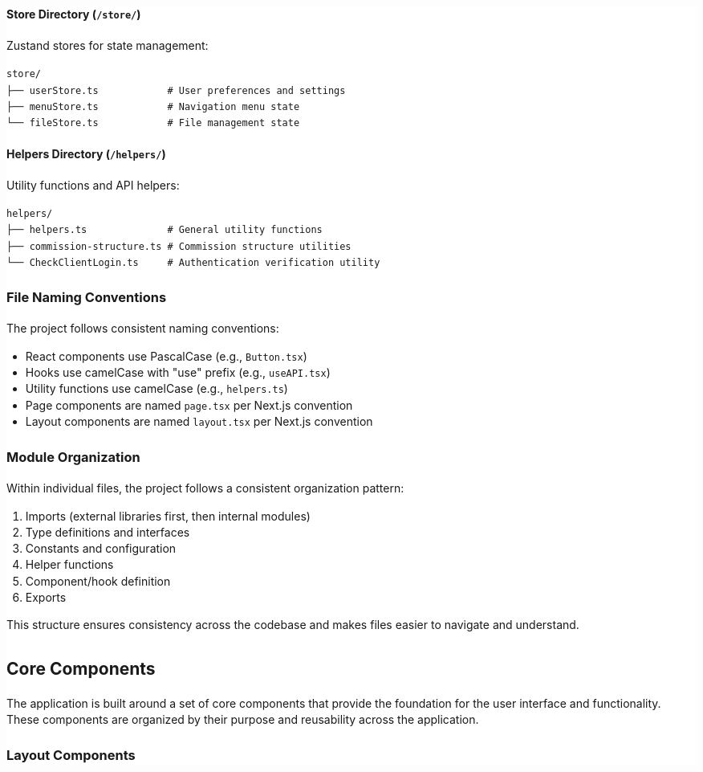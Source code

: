 ```
```

#### Store Directory (`/store/`)

Zustand stores for state management:

```
store/
├── userStore.ts            # User preferences and settings
├── menuStore.ts            # Navigation menu state
└── fileStore.ts            # File management state
```

#### Helpers Directory (`/helpers/`)

Utility functions and API helpers:

```
helpers/
├── helpers.ts              # General utility functions
├── commission-structure.ts # Commission structure utilities
└── CheckClientLogin.ts     # Authentication verification utility
```

### File Naming Conventions

The project follows consistent naming conventions:
- React components use PascalCase (e.g., `Button.tsx`)
- Hooks use camelCase with "use" prefix (e.g., `useAPI.tsx`)
- Utility functions use camelCase (e.g., `helpers.ts`)
- Page components are named `page.tsx` per Next.js convention
- Layout components are named `layout.tsx` per Next.js convention

### Module Organization

Within individual files, the project follows a consistent organization pattern:
1. Imports (external libraries first, then internal modules)
2. Type definitions and interfaces
3. Constants and configuration
4. Helper functions
5. Component/hook definition
6. Exports

This structure ensures consistency across the codebase and makes files easier to navigate and understand.

## Core Components

The application is built around a set of core components that provide the foundation for the user interface and functionality. These components are organized by their purpose and reusability across the application.

### Layout Components
